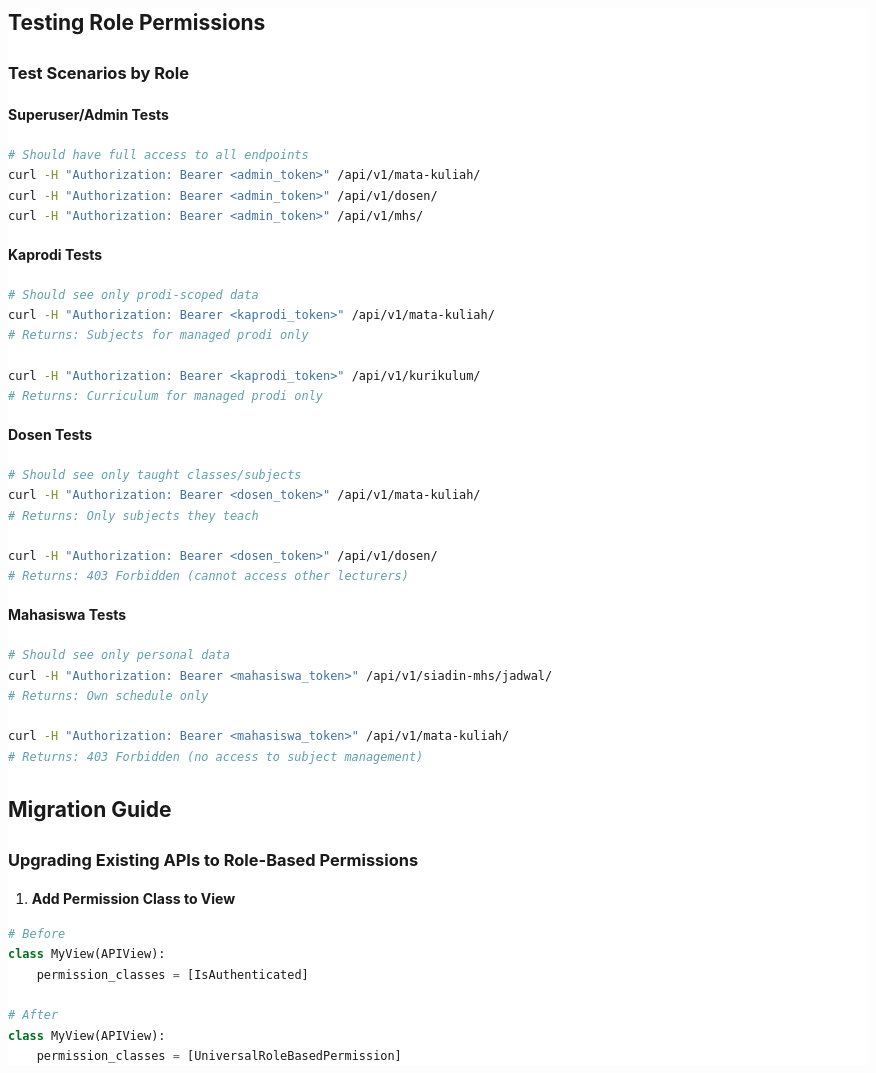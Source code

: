## Testing Role Permissions

### Test Scenarios by Role

#### Superuser/Admin Tests
```bash
# Should have full access to all endpoints
curl -H "Authorization: Bearer <admin_token>" /api/v1/mata-kuliah/
curl -H "Authorization: Bearer <admin_token>" /api/v1/dosen/
curl -H "Authorization: Bearer <admin_token>" /api/v1/mhs/
```

#### Kaprodi Tests
```bash
# Should see only prodi-scoped data
curl -H "Authorization: Bearer <kaprodi_token>" /api/v1/mata-kuliah/
# Returns: Subjects for managed prodi only

curl -H "Authorization: Bearer <kaprodi_token>" /api/v1/kurikulum/
# Returns: Curriculum for managed prodi only
```

#### Dosen Tests
```bash
# Should see only taught classes/subjects
curl -H "Authorization: Bearer <dosen_token>" /api/v1/mata-kuliah/
# Returns: Only subjects they teach

curl -H "Authorization: Bearer <dosen_token>" /api/v1/dosen/
# Returns: 403 Forbidden (cannot access other lecturers)
```

#### Mahasiswa Tests
```bash
# Should see only personal data
curl -H "Authorization: Bearer <mahasiswa_token>" /api/v1/siadin-mhs/jadwal/
# Returns: Own schedule only

curl -H "Authorization: Bearer <mahasiswa_token>" /api/v1/mata-kuliah/
# Returns: 403 Forbidden (no access to subject management)
```

## Migration Guide

### Upgrading Existing APIs to Role-Based Permissions

1. **Add Permission Class to View**
```python
# Before
class MyView(APIView):
    permission_classes = [IsAuthenticated]

# After
class MyView(APIView):
    permission_classes = [UniversalRoleBasedPermission]
```
